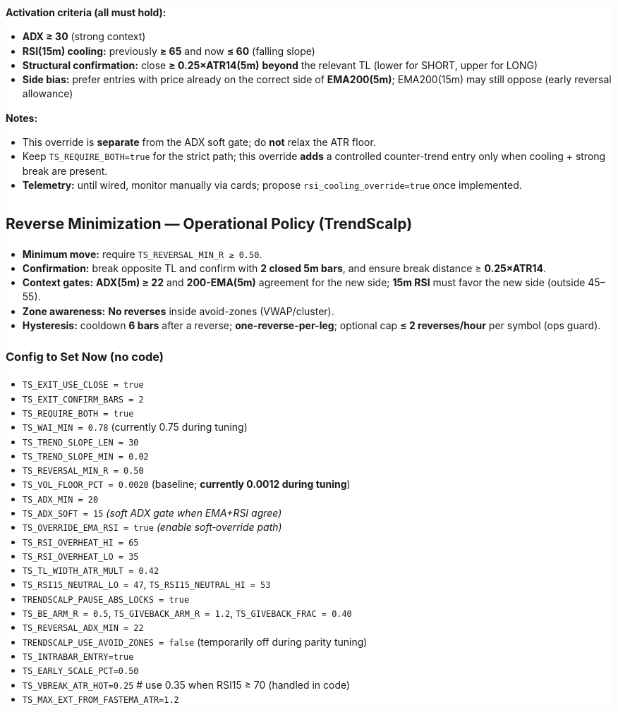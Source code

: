 **Activation criteria (all must hold):**
- **ADX ≥ 30** (strong context)
- **RSI(15m) cooling:** previously **≥ 65** and now **≤ 60** (falling slope)
- **Structural confirmation:** close **≥ 0.25×ATR14(5m)** **beyond** the relevant TL (lower for SHORT, upper for LONG)
- **Side bias:** prefer entries with price already on the correct side of **EMA200(5m)**; EMA200(15m) may still oppose (early reversal allowance)

**Notes:**
- This override is **separate** from the ADX soft gate; do **not** relax the ATR floor.
- Keep `TS_REQUIRE_BOTH=true` for the strict path; this override **adds** a controlled counter-trend entry only when cooling + strong break are present.
- **Telemetry:** until wired, monitor manually via cards; propose `rsi_cooling_override=true` once implemented.

## Reverse Minimization — Operational Policy (TrendScalp)

- **Minimum move:** require `TS_REVERSAL_MIN_R ≥ 0.50`.
- **Confirmation:** break opposite TL and confirm with **2 closed 5m bars**, and ensure break distance ≥ **0.25×ATR14**.
- **Context gates:** **ADX(5m) ≥ 22** and **200-EMA(5m)** agreement for the new side; **15m RSI** must favor the new side (outside 45–55).
- **Zone awareness:** **No reverses** inside avoid-zones (VWAP/cluster).
- **Hysteresis:** cooldown **6 bars** after a reverse; **one-reverse-per-leg**; optional cap **≤ 2 reverses/hour** per symbol (ops guard).

### Config to Set Now (no code)  
- `TS_EXIT_USE_CLOSE = true`  
- `TS_EXIT_CONFIRM_BARS = 2`  
- `TS_REQUIRE_BOTH = true`  
- `TS_WAI_MIN = 0.78` (currently 0.75 during tuning)  
- `TS_TREND_SLOPE_LEN = 30`  
- `TS_TREND_SLOPE_MIN = 0.02`  
- `TS_REVERSAL_MIN_R = 0.50`
- `TS_VOL_FLOOR_PCT = 0.0020` (baseline; **currently 0.0012 during tuning**)
- `TS_ADX_MIN = 20`
- `TS_ADX_SOFT = 15`  *(soft ADX gate when EMA+RSI agree)*
- `TS_OVERRIDE_EMA_RSI = true`  *(enable soft‑override path)*
- `TS_RSI_OVERHEAT_HI = 65`
- `TS_RSI_OVERHEAT_LO = 35`
- `TS_TL_WIDTH_ATR_MULT = 0.42`
- `TS_RSI15_NEUTRAL_LO = 47`, `TS_RSI15_NEUTRAL_HI = 53`
- `TRENDSCALP_PAUSE_ABS_LOCKS = true`
- `TS_BE_ARM_R = 0.5`, `TS_GIVEBACK_ARM_R = 1.2`, `TS_GIVEBACK_FRAC = 0.40`
- `TS_REVERSAL_ADX_MIN = 22`  
- `TRENDSCALP_USE_AVOID_ZONES = false` (temporarily off during parity tuning)
- `TS_INTRABAR_ENTRY=true`
- `TS_EARLY_SCALE_PCT=0.50`
- `TS_VBREAK_ATR_HOT=0.25`   # use 0.35 when RSI15 ≥ 70 (handled in code)
- `TS_MAX_EXT_FROM_FASTEMA_ATR=1.2`

